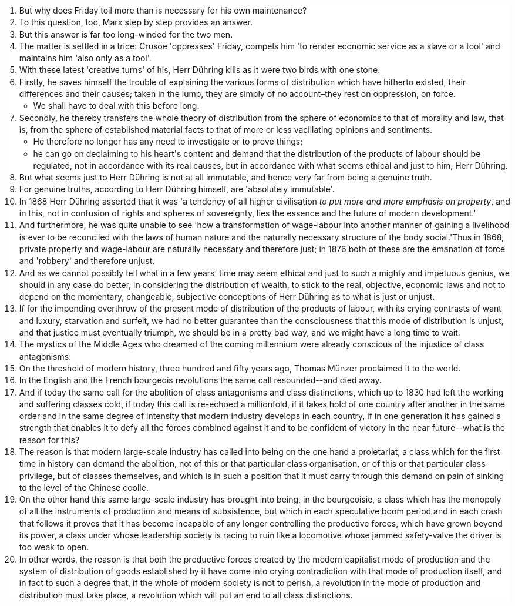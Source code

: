 1. But why does Friday toil more than is necessary for his own maintenance? 
1. To this question, too, Marx step by step provides an answer. 
1. But this answer is far too long-winded for the two men. 
1. The matter is settled in a trice: Crusoe 'oppresses' Friday, compels him 'to render economic service as a slave or a tool' and maintains him 'also only as a tool'. 
1. With these latest 'creative turns' of his, Herr Dühring kills as it were two birds with one stone. 
1. Firstly, he saves himself the trouble of explaining the various forms of distribution which have hitherto existed, their differences and their causes; taken in the lump, they are simply of no account–they rest on oppression, on force. 
	* We shall have to deal with this before long. 
1. Secondly, he thereby transfers the whole theory of distribution from the sphere of economics to that of morality and law, that is, from the sphere of established material facts to that of more or less vacillating opinions and sentiments. 
	* He therefore no longer has any need to investigate or to prove things; 
	* he can go on declaiming to his heart's content and demand that the distribution of the products of labour should be regulated, not in accordance with its real causes, but in accordance with what seems ethical and just to him, Herr Dühring. 
1. But what seems just to Herr Dühring is not at all immutable, and hence very far from being a genuine truth. 
1. For genuine truths, according to Herr Dühring himself, are 'absolutely immutable'.
1. In 1868 Herr Dühring asserted that it was 'a tendency of all higher civilisation *to put more and more emphasis on property*, and in this, not in confusion of rights and spheres of sovereignty, lies the essence and the future of modern development.' 
1. And furthermore, he was quite unable to see 'how a transformation of wage-labour into another manner of gaining a livelihood is ever to be reconciled with the laws of human nature and the naturally necessary structure of the body social.'Thus in 1868, private property and wage-labour are naturally necessary and therefore just; in 1876 both of these are the emanation of force and 'robbery' and therefore unjust. 
1. And as we cannot possibly tell what in a few years’ time may seem ethical and just to such a mighty and impetuous genius, we should in any case do better, in considering the distribution of wealth, to stick to the real, objective, economic laws and not to depend on the momentary, changeable, subjective conceptions of Herr Dühring as to what is just or unjust. 
1. If for the impending overthrow of the present mode of distribution of the products of labour, with its crying contrasts of want and luxury, starvation and surfeit, we had no better guarantee than the consciousness that this mode of distribution is unjust, and that justice must eventually triumph, we should be in a pretty bad way, and we might have a long time to wait. 
1. The mystics of the Middle Ages who dreamed of the coming millennium were already conscious of the injustice of class antagonisms. 
1. On the threshold of modern history, three hundred and fifty years ago, Thomas Münzer proclaimed it to the world. 
1. In the English and the French bourgeois revolutions the same call resounded--and died away. 
1. And if today the same call for the abolition of class antagonisms and class distinctions, which up to 1830 had left the working and suffering classes cold, if today this call is re-echoed a millionfold, if it takes hold of one country after another in the same order and in the same degree of intensity that modern industry develops in each country, if in one generation it has gained a strength that enables it to defy all the forces combined against it and to be confident of victory in the near future--what is the reason for this? 
1. The reason is that modern large-scale industry has called into being on the one hand a proletariat, a class which for the first time in history can demand the abolition, not of this or that particular class organisation, or of this or that particular class privilege, but of classes themselves, and which is in such a position that it must carry through this demand on pain of sinking to the level of the Chinese coolie. 
1. On the other hand this same large-scale industry has brought into being, in the bourgeoisie, a class which has the monopoly of all the instruments of production and means of subsistence, but which in each speculative boom period and in each crash that follows it proves that it has become incapable of any longer controlling the productive forces, which have grown beyond its power, a class under whose leadership society is racing to ruin like a locomotive whose jammed safety-valve the driver is too weak to open. 
1. In other words, the reason is that both the productive forces created by the modern capitalist mode of production and the system of distribution of goods established by it have come into crying contradiction with that mode of production itself, and in fact to such a degree that, if the whole of modern society is not to perish, a revolution in the mode of production and distribution must take place, a revolution which will put an end to all class distinctions. 